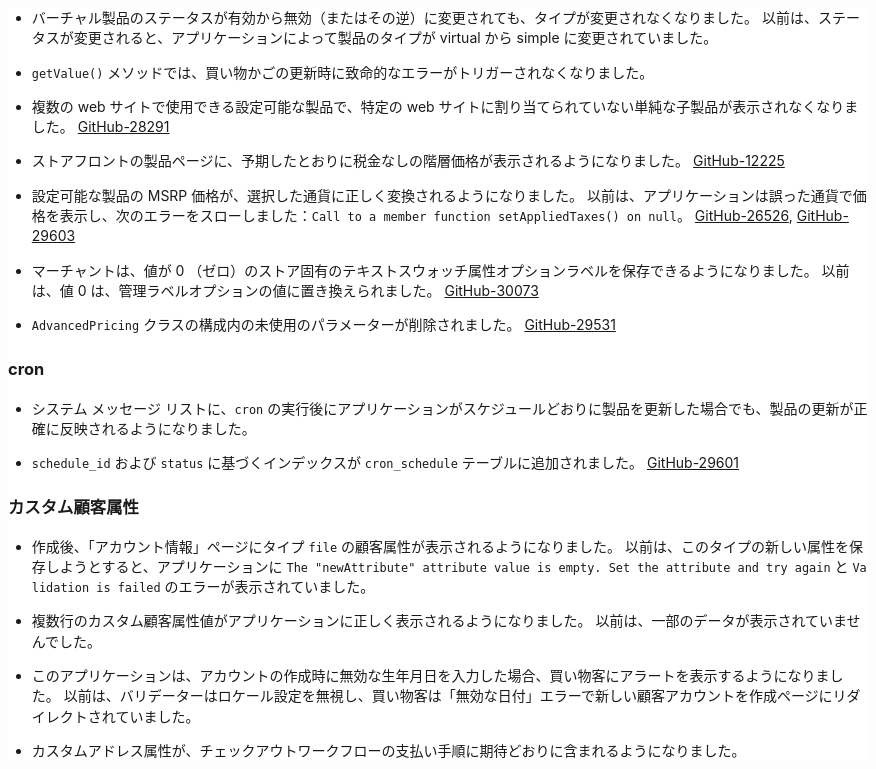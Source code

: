 

* バーチャル製品のステータスが有効から無効（またはその逆）に変更されても、タイプが変更されなくなりました。 以前は、ステータスが変更されると、アプリケーションによって製品のタイプが virtual から simple に変更されていました。



* `getValue()` メソッドでは、買い物かごの更新時に致命的なエラーがトリガーされなくなりました。



* 複数の web サイトで使用できる設定可能な製品で、特定の web サイトに割り当てられていない単純な子製品が表示されなくなりました。 [GitHub-28291](https://github.com/magento/magento2/issues/28291)



* ストアフロントの製品ページに、予期したとおりに税金なしの階層価格が表示されるようになりました。 [GitHub-12225](https://github.com/magento/magento2/issues/12225)



* 設定可能な製品の MSRP 価格が、選択した通貨に正しく変換されるようになりました。 以前は、アプリケーションは誤った通貨で価格を表示し、次のエラーをスローしました：`Call to a member function setAppliedTaxes() on null`。 [GitHub-26526](https://github.com/magento/magento2/issues/26526), [GitHub-29603](https://github.com/magento/magento2/issues/29603)



* マーチャントは、値が 0 （ゼロ）のストア固有のテキストスウォッチ属性オプションラベルを保存できるようになりました。 以前は、値 0 は、管理ラベルオプションの値に置き換えられました。 [GitHub-30073](https://github.com/magento/magento2/issues/30073)



* `AdvancedPricing` クラスの構成内の未使用のパラメーターが削除されました。 [GitHub-29531](https://github.com/magento/magento2/issues/29531)

### cron



* システム メッセージ リストに、`cron` の実行後にアプリケーションがスケジュールどおりに製品を更新した場合でも、製品の更新が正確に反映されるようになりました。



* `schedule_id` および `status` に基づくインデックスが `cron_schedule` テーブルに追加されました。 [GitHub-29601](https://github.com/magento/magento2/issues/29601)

### カスタム顧客属性



* 作成後、「アカウント情報」ページにタイプ `file` の顧客属性が表示されるようになりました。 以前は、このタイプの新しい属性を保存しようとすると、アプリケーションに `The "newAttribute" attribute value is empty. Set the attribute and try again` と `Validation is failed` のエラーが表示されていました。



* 複数行のカスタム顧客属性値がアプリケーションに正しく表示されるようになりました。 以前は、一部のデータが表示されていませんでした。



* このアプリケーションは、アカウントの作成時に無効な生年月日を入力した場合、買い物客にアラートを表示するようになりました。 以前は、バリデーターはロケール設定を無視し、買い物客は「無効な日付」エラーで新しい顧客アカウントを作成ページにリダイレクトされていました。



* カスタムアドレス属性が、チェックアウトワークフローの支払い手順に期待どおりに含まれるようになりました。



